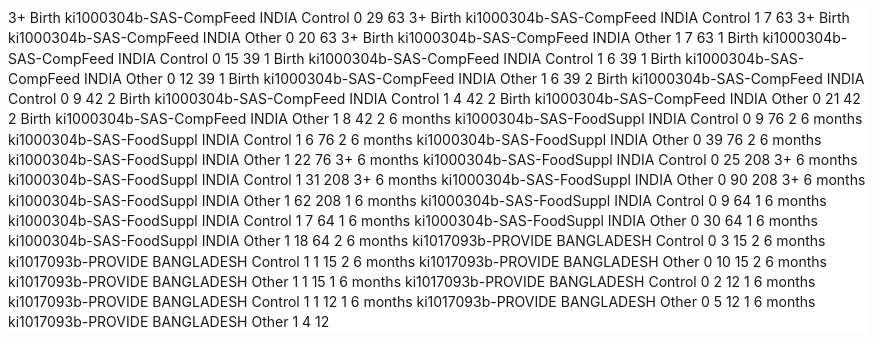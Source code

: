 3+       Birth       ki1000304b-SAS-CompFeed     INDIA                          Control           0       29     63
3+       Birth       ki1000304b-SAS-CompFeed     INDIA                          Control           1        7     63
3+       Birth       ki1000304b-SAS-CompFeed     INDIA                          Other             0       20     63
3+       Birth       ki1000304b-SAS-CompFeed     INDIA                          Other             1        7     63
1        Birth       ki1000304b-SAS-CompFeed     INDIA                          Control           0       15     39
1        Birth       ki1000304b-SAS-CompFeed     INDIA                          Control           1        6     39
1        Birth       ki1000304b-SAS-CompFeed     INDIA                          Other             0       12     39
1        Birth       ki1000304b-SAS-CompFeed     INDIA                          Other             1        6     39
2        Birth       ki1000304b-SAS-CompFeed     INDIA                          Control           0        9     42
2        Birth       ki1000304b-SAS-CompFeed     INDIA                          Control           1        4     42
2        Birth       ki1000304b-SAS-CompFeed     INDIA                          Other             0       21     42
2        Birth       ki1000304b-SAS-CompFeed     INDIA                          Other             1        8     42
2        6 months    ki1000304b-SAS-FoodSuppl    INDIA                          Control           0        9     76
2        6 months    ki1000304b-SAS-FoodSuppl    INDIA                          Control           1        6     76
2        6 months    ki1000304b-SAS-FoodSuppl    INDIA                          Other             0       39     76
2        6 months    ki1000304b-SAS-FoodSuppl    INDIA                          Other             1       22     76
3+       6 months    ki1000304b-SAS-FoodSuppl    INDIA                          Control           0       25    208
3+       6 months    ki1000304b-SAS-FoodSuppl    INDIA                          Control           1       31    208
3+       6 months    ki1000304b-SAS-FoodSuppl    INDIA                          Other             0       90    208
3+       6 months    ki1000304b-SAS-FoodSuppl    INDIA                          Other             1       62    208
1        6 months    ki1000304b-SAS-FoodSuppl    INDIA                          Control           0        9     64
1        6 months    ki1000304b-SAS-FoodSuppl    INDIA                          Control           1        7     64
1        6 months    ki1000304b-SAS-FoodSuppl    INDIA                          Other             0       30     64
1        6 months    ki1000304b-SAS-FoodSuppl    INDIA                          Other             1       18     64
2        6 months    ki1017093b-PROVIDE          BANGLADESH                     Control           0        3     15
2        6 months    ki1017093b-PROVIDE          BANGLADESH                     Control           1        1     15
2        6 months    ki1017093b-PROVIDE          BANGLADESH                     Other             0       10     15
2        6 months    ki1017093b-PROVIDE          BANGLADESH                     Other             1        1     15
1        6 months    ki1017093b-PROVIDE          BANGLADESH                     Control           0        2     12
1        6 months    ki1017093b-PROVIDE          BANGLADESH                     Control           1        1     12
1        6 months    ki1017093b-PROVIDE          BANGLADESH                     Other             0        5     12
1        6 months    ki1017093b-PROVIDE          BANGLADESH                     Other             1        4     12